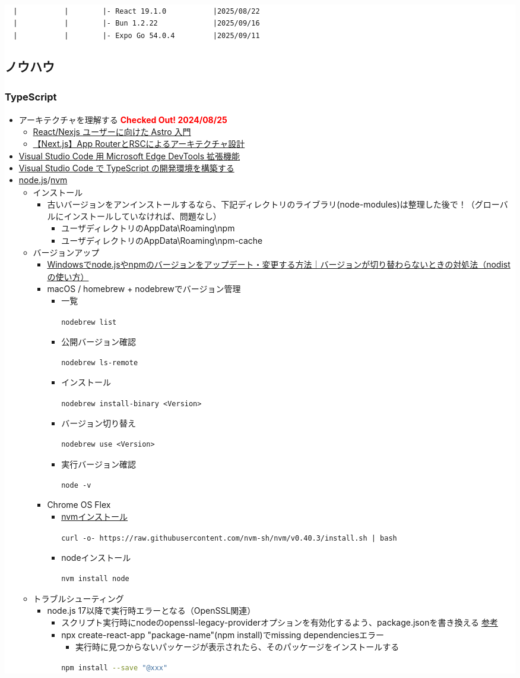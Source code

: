      |           |        |- React 19.1.0           |2025/08/22
      |           |        |- Bun 1.2.22             |2025/09/16
      |           |        |- Expo Go 54.0.4         |2025/09/11

##  ノウハウ
### TypeScript
  - アーキテクチャを理解する <span style="color: red;">**Checked Out! 2024/08/25**</span>
    - [React/Nexjs ユーザーに向けた Astro 入門](https://zenn.dev/overflow_offers/articles/20230330-intro-to-astro-for-react-nexjs-users)
    - [【Next.js】App RouterとRSCによるアーキテクチャ設計](https://zenn.dev/kiwichan101kg/articles/b44305e3049bac)
  - [Visual Studio Code 用 Microsoft Edge DevTools 拡張機能](https://learn.microsoft.com/ja-jp/microsoft-edge/visual-studio-code/microsoft-edge-devtools-extension)
  - [Visual Studio Code で TypeScript の開発環境を構築する](https://maku.blog/p/ak7u3h3/)
  - [node.js](https://nodejs.org/en)/[nvm](https://github.com/nvm-sh/nvm)
    - インストール
      - 古いバージョンをアンインストールするなら、下記ディレクトリのライブラリ(node-modules)は整理した後で！（グローバルにインストールしていなければ、問題なし）
        - ユーザディレクトリのAppData\Roaming\npm
        - ユーザディレクトリのAppData\Roaming\npm-cache
    - バージョンアップ
      - [Windowsでnode.jsやnpmのバージョンをアップデート・変更する方法｜バージョンが切り替わらないときの対処法（nodistの使い方）](https://prograshi.com/framework/nodejs/upgrade-or-change-node-version-in-windows/)
      - macOS / homebrew + nodebrewでバージョン管理
        - 一覧
          ```
          nodebrew list
          ```
        - 公開バージョン確認
          ```
          nodebrew ls-remote
          ```
        - インストール
          ```
          nodebrew install-binary <Version>
          ```
        - バージョン切り替え
          ```
          nodebrew use <Version>
          ```
        - 実行バージョン確認
          ```
          node -v
          ```
      - Chrome OS Flex
        - [nvmインストール](https://github.com/nvm-sh/nvm?tab=readme-ov-file)
          ```
          curl -o- https://raw.githubusercontent.com/nvm-sh/nvm/v0.40.3/install.sh | bash
          ```
        - nodeインストール
          ```
          nvm install node
          ```
    - トラブルシューティング
      - node.js 17以降で実行時エラーとなる（OpenSSL関連）
        - スクリプト実行時にnodeのopenssl-legacy-providerオプションを有効化するよう、package.jsonを書き換える
          [参考](https://howtojs.io/how-to-solve-digital-envelope-routines-unsupported-or-err_ossl_evp_unsupported-error-when-running-angular-application/)
        - npx create-react-app "package-name"(npm install)でmissing dependenciesエラー <BR>
          - 実行時に見つからないパッケージが表示されたら、そのパッケージをインストールする
          ```sh
          npm install --save "@xxx"